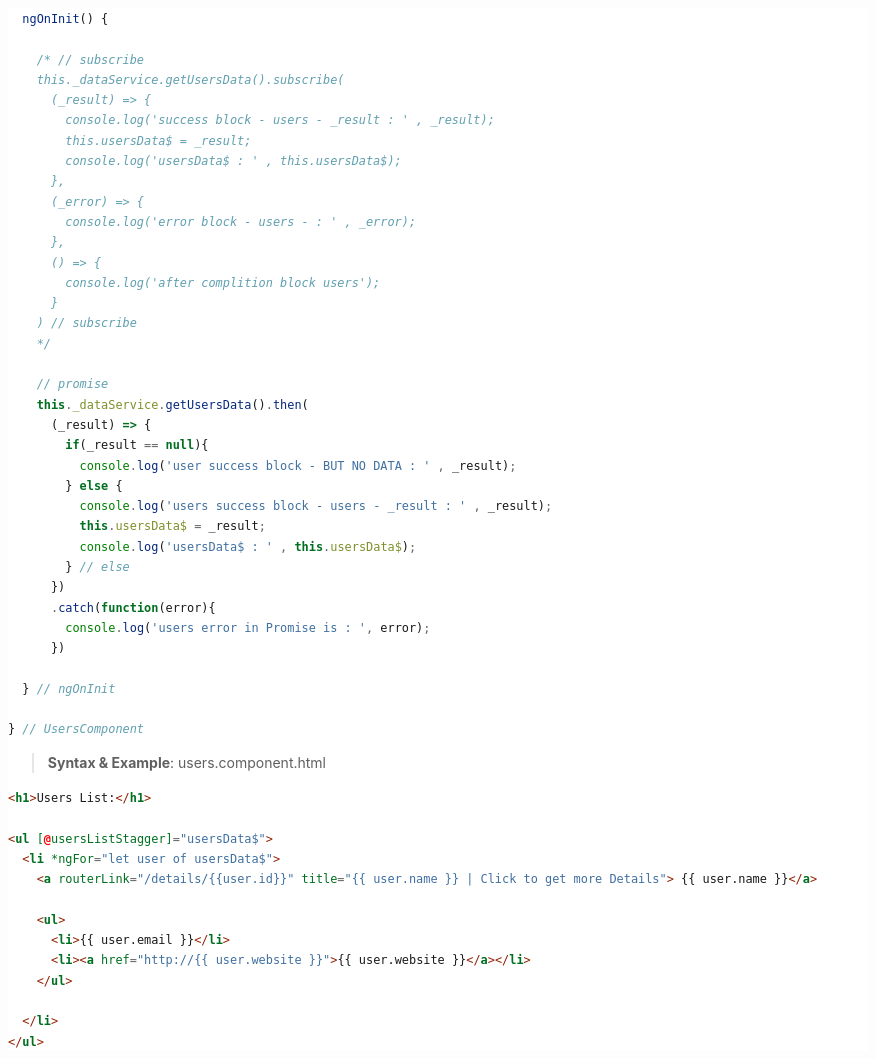 ```ts
  ngOnInit() {

    /* // subscribe
    this._dataService.getUsersData().subscribe(
      (_result) => {
        console.log('success block - users - _result : ' , _result);
        this.usersData$ = _result;
        console.log('usersData$ : ' , this.usersData$);
      },
      (_error) => {
        console.log('error block - users - : ' , _error);
      },
      () => {
        console.log('after complition block users');
      }
    ) // subscribe
    */
    
    // promise
    this._dataService.getUsersData().then(
      (_result) => {
        if(_result == null){
          console.log('user success block - BUT NO DATA : ' , _result);
        } else {
          console.log('users success block - users - _result : ' , _result);
          this.usersData$ = _result;
          console.log('usersData$ : ' , this.usersData$);
        } // else
      })
      .catch(function(error){
        console.log('users error in Promise is : ', error);
      })

  } // ngOnInit
  
} // UsersComponent
```

> **Syntax & Example**: users.component.html
```html
<h1>Users List:</h1>

<ul [@usersListStagger]="usersData$">
  <li *ngFor="let user of usersData$">
    <a routerLink="/details/{{user.id}}" title="{{ user.name }} | Click to get more Details"> {{ user.name }}</a>

    <ul>
      <li>{{ user.email }}</li>
      <li><a href="http://{{ user.website }}">{{ user.website }}</a></li>
    </ul>

  </li>
</ul>
```
